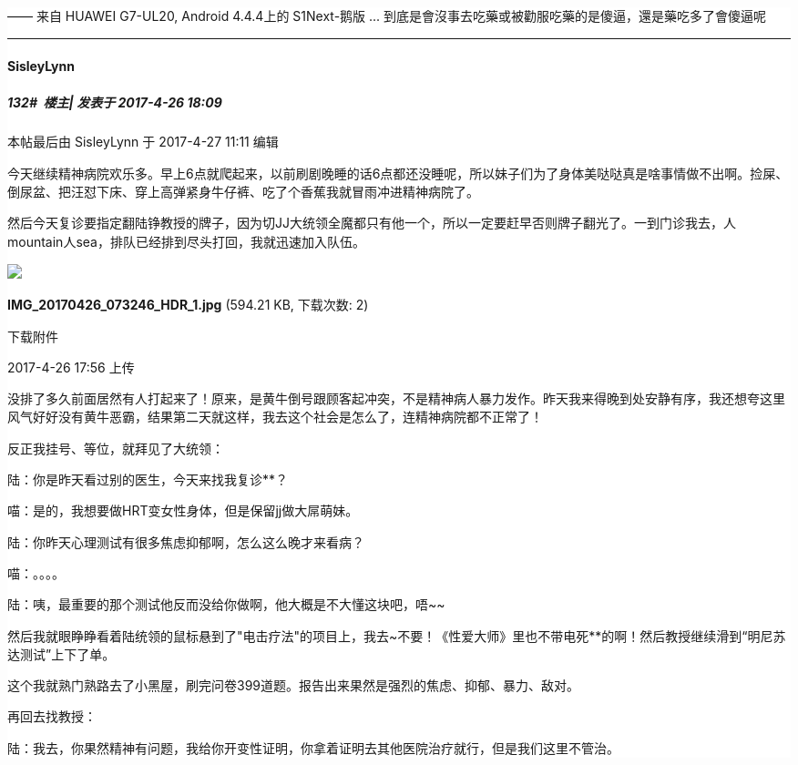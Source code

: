 
—— 来自 HUAWEI G7-UL20, Android 4.4.4上的 S1Next-鹅版 ...</blockquote>
到底是會沒事去吃藥或被勸服吃藥的是傻逼，還是藥吃多了會傻逼呢







*****

####  SisleyLynn  
##### 132#         楼主| 发表于 2017-4-26 18:09



 本帖最后由 SisleyLynn 于 2017-4-27 11:11 编辑 

今天继续精神病院欢乐多。早上6点就爬起来，以前刷剧晚睡的话6点都还没睡呢，所以妹子们为了身体美哒哒真是啥事情做不出啊。捡屎、倒尿盆、把汪怼下床、穿上高弹紧身牛仔裤、吃了个香蕉我就冒雨冲进精神病院了。

然后今天复诊要指定翻陆铮教授的牌子，因为切JJ大统领全魔都只有他一个，所以一定要赶早否则牌子翻光了。一到门诊我去，人mountain人sea，排队已经排到尽头打回，我就迅速加入队伍。

<img src="https://img.saraba1st.com/forum/201704/26/175600d4ljxyc0lxfnl0kz.jpg" referrerpolicy="no-referrer">


<strong>IMG_20170426_073246_HDR_1.jpg</strong> (594.21 KB, 下载次数: 2)

下载附件

2017-4-26 17:56 上传







没排了多久前面居然有人打起来了！原来，是黄牛倒号跟顾客起冲突，不是精神病人暴力发作。昨天我来得晚到处安静有序，我还想夸这里风气好好没有黄牛恶霸，结果第二天就这样，我去这个社会是怎么了，连精神病院都不正常了！


反正我挂号、等位，就拜见了大统领：


陆：你是昨天看过别的医生，今天来找我复诊**？


喵：是的，我想要做HRT变女性身体，但是保留jj做大屌萌妹。


陆：你昨天心理测试有很多焦虑抑郁啊，怎么这么晚才来看病？


喵：。。。。


陆：咦，最重要的那个测试他反而没给你做啊，他大概是不大懂这块吧，唔~~


然后我就眼睁睁看着陆统领的鼠标悬到了"电击疗法"的项目上，我去~不要！《性爱大师》里也不带电死**的啊！然后教授继续滑到“明尼苏达测试”上下了单。


这个我就熟门熟路去了小黑屋，刷完问卷399道题。报告出来果然是强烈的焦虑、抑郁、暴力、敌对。


再回去找教授：


陆：我去，你果然精神有问题，我给你开变性证明，你拿着证明去其他医院治疗就行，但是我们这里不管治。
